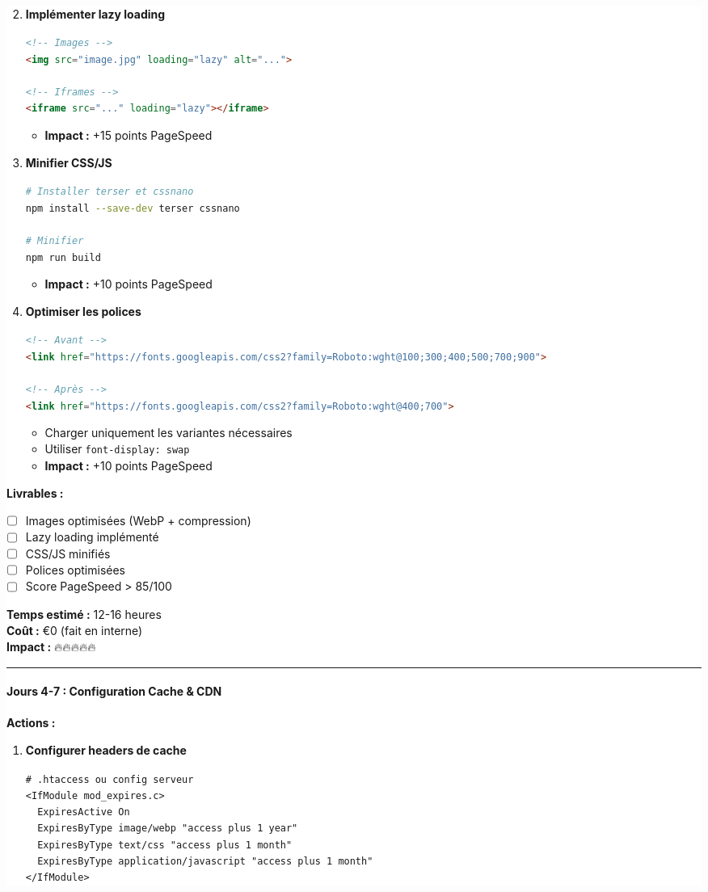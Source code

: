 2. **Implémenter lazy loading**
   ```html
   <!-- Images -->
   <img src="image.jpg" loading="lazy" alt="...">
   
   <!-- Iframes -->
   <iframe src="..." loading="lazy"></iframe>
   ```
   - **Impact :** +15 points PageSpeed

3. **Minifier CSS/JS**
   ```bash
   # Installer terser et cssnano
   npm install --save-dev terser cssnano
   
   # Minifier
   npm run build
   ```
   - **Impact :** +10 points PageSpeed

4. **Optimiser les polices**
   ```html
   <!-- Avant -->
   <link href="https://fonts.googleapis.com/css2?family=Roboto:wght@100;300;400;500;700;900">
   
   <!-- Après -->
   <link href="https://fonts.googleapis.com/css2?family=Roboto:wght@400;700">
   ```
   - Charger uniquement les variantes nécessaires
   - Utiliser `font-display: swap`
   - **Impact :** +10 points PageSpeed

**Livrables :**
- [ ] Images optimisées (WebP + compression)
- [ ] Lazy loading implémenté
- [ ] CSS/JS minifiés
- [ ] Polices optimisées
- [ ] Score PageSpeed > 85/100

**Temps estimé :** 12-16 heures  
**Coût :** €0 (fait en interne)  
**Impact :** 🔥🔥🔥🔥🔥

---

#### Jours 4-7 : Configuration Cache & CDN

**Actions :**

1. **Configurer headers de cache**
   ```nginx
   # .htaccess ou config serveur
   <IfModule mod_expires.c>
     ExpiresActive On
     ExpiresByType image/webp "access plus 1 year"
     ExpiresByType text/css "access plus 1 month"
     ExpiresByType application/javascript "access plus 1 month"
   </IfModule>
   ```
